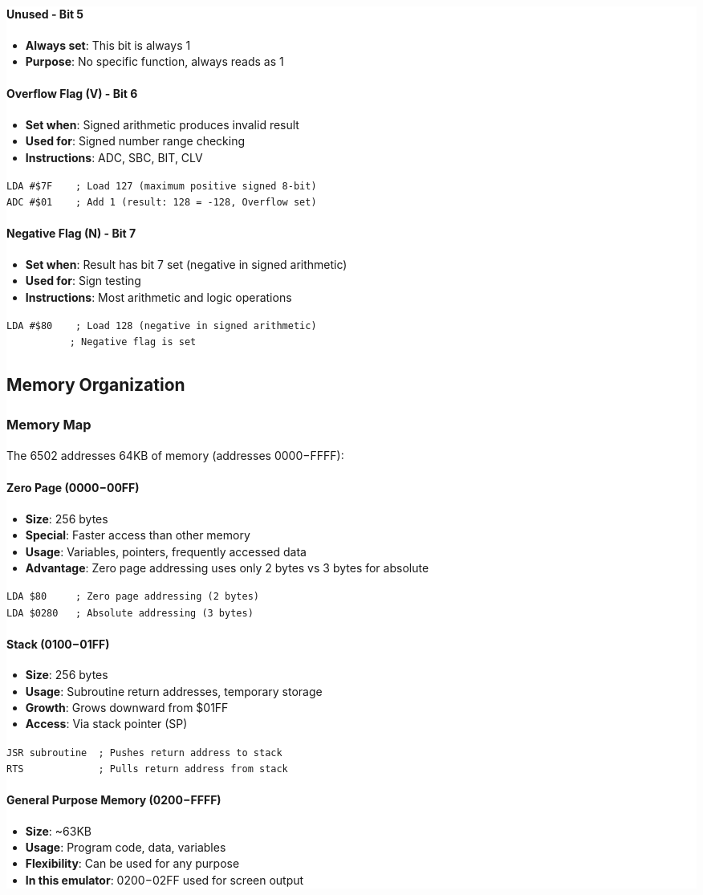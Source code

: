 #### Unused - Bit 5
- **Always set**: This bit is always 1
- **Purpose**: No specific function, always reads as 1

#### Overflow Flag (V) - Bit 6
- **Set when**: Signed arithmetic produces invalid result
- **Used for**: Signed number range checking
- **Instructions**: ADC, SBC, BIT, CLV

```assembly
LDA #$7F    ; Load 127 (maximum positive signed 8-bit)
ADC #$01    ; Add 1 (result: 128 = -128, Overflow set)
```

#### Negative Flag (N) - Bit 7
- **Set when**: Result has bit 7 set (negative in signed arithmetic)
- **Used for**: Sign testing
- **Instructions**: Most arithmetic and logic operations

```assembly
LDA #$80    ; Load 128 (negative in signed arithmetic)
           ; Negative flag is set
```

## Memory Organization

### Memory Map

The 6502 addresses 64KB of memory (addresses $0000-$FFFF):

#### Zero Page ($0000-$00FF)
- **Size**: 256 bytes
- **Special**: Faster access than other memory
- **Usage**: Variables, pointers, frequently accessed data
- **Advantage**: Zero page addressing uses only 2 bytes vs 3 bytes for absolute

```assembly
LDA $80     ; Zero page addressing (2 bytes)
LDA $0280   ; Absolute addressing (3 bytes)
```

#### Stack ($0100-$01FF)
- **Size**: 256 bytes
- **Usage**: Subroutine return addresses, temporary storage
- **Growth**: Grows downward from $01FF
- **Access**: Via stack pointer (SP)

```assembly
JSR subroutine  ; Pushes return address to stack
RTS             ; Pulls return address from stack
```

#### General Purpose Memory ($0200-$FFFF)
- **Size**: ~63KB
- **Usage**: Program code, data, variables
- **Flexibility**: Can be used for any purpose
- **In this emulator**: $0200-$02FF used for screen output

